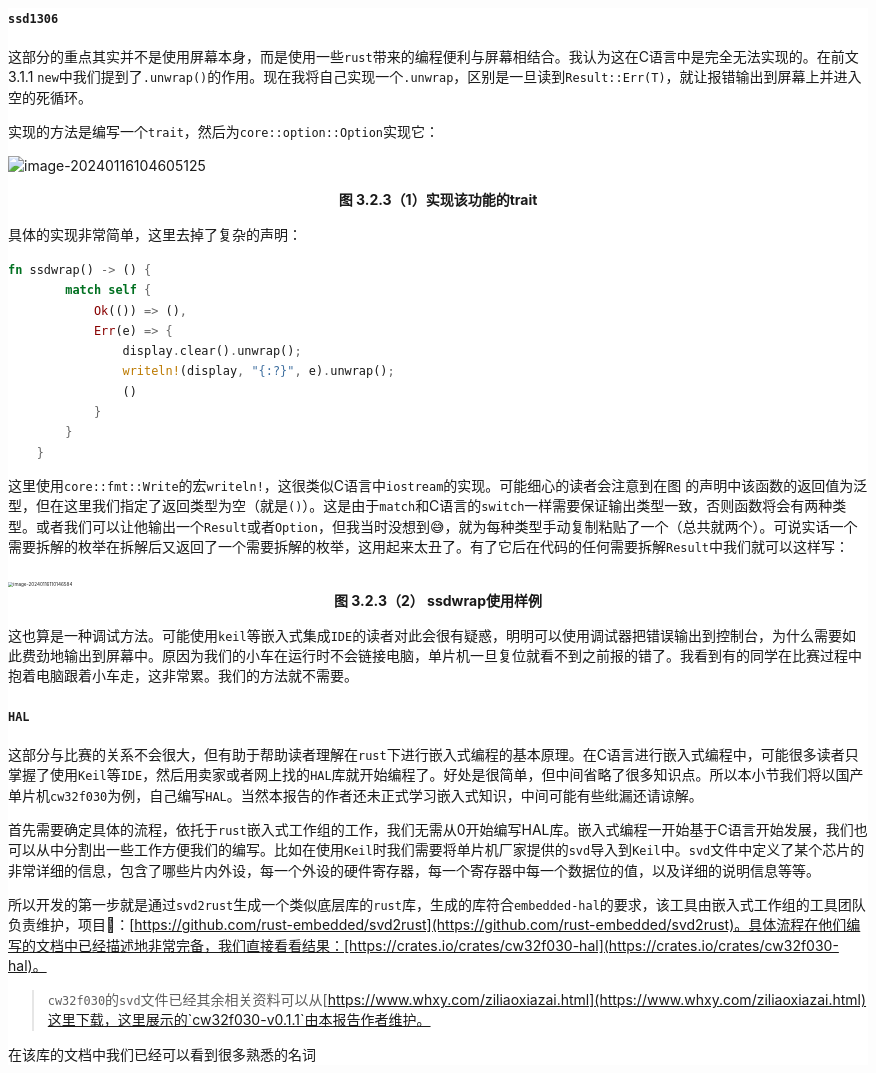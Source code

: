 <div style="page-break-after: always; break-after: page;"></div>

#### `ssd1306`

这部分的重点其实并不是使用屏幕本身，而是使用一些`rust`带来的编程便利与屏幕相结合。我认为这在C语言中是完全无法实现的。在前文3.1.1 `new`中我们提到了`.unwrap()`的作用。现在我将自己实现一个`.unwrap`，区别是一旦读到`Result::Err(T)`，就让报错输出到屏幕上并进入空的死循环。

实现的方法是编写一个`trait`，然后为`core::option::Option`实现它：

![image-20240116104605125](C:\Users\nan\Documents\note\智能小车初版报告.assets\image-20240116104605125.png)

<center><b>图 3.2.3（1）实现该功能的trait</b></center>

具体的实现非常简单，这里去掉了复杂的声明：

```rust
fn ssdwrap() -> () {
        match self {
            Ok(()) => (),
            Err(e) => {
                display.clear().unwrap();
                writeln!(display, "{:?}", e).unwrap();
                ()
            }
        }
    }
```

这里使用`core::fmt::Write`的宏`writeln!`，这很类似C语言中`iostream`的实现。可能细心的读者会注意到在图 的声明中该函数的返回值为泛型，但在这里我们指定了返回类型为空（就是`()`）。这是由于`match`和C语言的`switch`一样需要保证输出类型一致，否则函数将会有两种类型。或者我们可以让他输出一个`Result`或者`Option`，但我当时没想到😅，就为每种类型手动复制粘贴了一个（总共就两个）。可说实话一个需要拆解的枚举在拆解后又返回了一个需要拆解的枚举，这用起来太丑了。有了它后在代码的任何需要拆解`Result`中我们就可以这样写：

<img src="C:\Users\nan\Documents\note\智能小车初版报告.assets\image-20240116110146584.png" alt="image-20240116110146584" style="zoom:33%;" />

<center><b>图 3.2.3（2） ssdwrap使用样例</b></center>

这也算是一种调试方法。可能使用`keil`等嵌入式集成`IDE`的读者对此会很有疑惑，明明可以使用调试器把错误输出到控制台，为什么需要如此费劲地输出到屏幕中。原因为我们的小车在运行时不会链接电脑，单片机一旦复位就看不到之前报的错了。我看到有的同学在比赛过程中抱着电脑跟着小车走，这非常累。我们的方法就不需要。

#### `HAL`

这部分与比赛的关系不会很大，但有助于帮助读者理解在`rust`下进行嵌入式编程的基本原理。在C语言进行嵌入式编程中，可能很多读者只掌握了使用`Keil`等`IDE`，然后用卖家或者网上找的`HAL`库就开始编程了。好处是很简单，但中间省略了很多知识点。所以本小节我们将以国产单片机`cw32f030`为例，自己编写`HAL`。当然本报告的作者还未正式学习嵌入式知识，中间可能有些纰漏还请谅解。

首先需要确定具体的流程，依托于`rust`嵌入式工作组的工作，我们无需从0开始编写HAL库。嵌入式编程一开始基于C语言开始发展，我们也可以从中分割出一些工作方便我们的编写。比如在使用`Keil`时我们需要将单片机厂家提供的`svd`导入到`Keil`中。`svd`文件中定义了某个芯片的非常详细的信息，包含了哪些片内外设，每一个外设的硬件寄存器，每一个寄存器中每一个数据位的值，以及详细的说明信息等等。

所以开发的第一步就是通过`svd2rust`生成一个类似底层库的`rust`库，生成的库符合`embedded-hal`的要求，该工具由嵌入式工作组的工具团队负责维护，项目🔗：[https://github.com/rust-embedded/svd2rust](https://github.com/rust-embedded/svd2rust)。具体流程在他们编写的文档中已经描述地非常完备，我们直接看看结果：[https://crates.io/crates/cw32f030-hal](https://crates.io/crates/cw32f030-hal)。

> `cw32f030`的`svd`文件已经其余相关资料可以从[https://www.whxy.com/ziliaoxiazai.html](https://www.whxy.com/ziliaoxiazai.html)这里下载，这里展示的`cw32f030-v0.1.1`由本报告作者维护。

<div style="page-break-after: always; break-after: page;"></div>

在该库的文档中我们已经可以看到很多熟悉的名词
